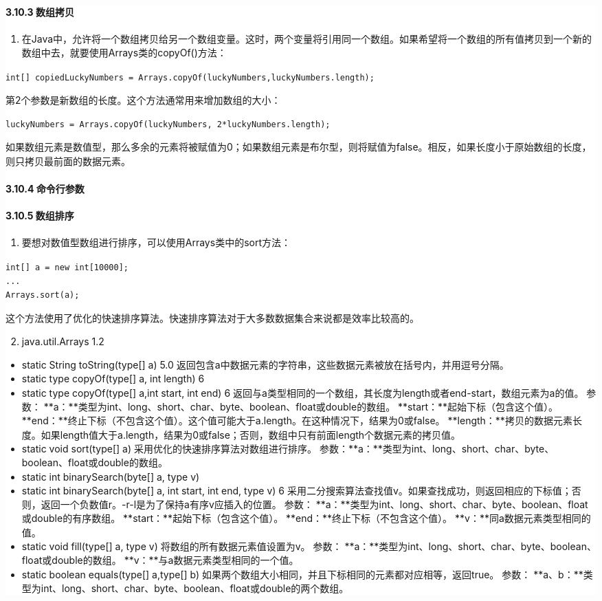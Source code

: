 #### 3.10.3 数组拷贝
1. 在Java中，允许将一个数组拷贝给另一个数组变量。这时，两个变量将引用同一个数组。如果希望将一个数组的所有值拷贝到一个新的数组中去，就要使用Arrays类的copyOf()方法：
```
int[] copiedLuckyNumbers = Arrays.copyOf(luckyNumbers,luckyNumbers.length);
```
第2个参数是新数组的长度。这个方法通常用来增加数组的大小：
```
luckyNumbers = Arrays.copyOf(luckyNumbers, 2*luckyNumbers.length);
```
如果数组元素是数值型，那么多余的元素将被赋值为0；如果数组元素是布尔型，则将赋值为false。相反，如果长度小于原始数组的长度，则只拷贝最前面的数据元素。

#### 3.10.4 命令行参数

#### 3.10.5 数组排序
1. 要想对数值型数组进行排序，可以使用Arrays类中的sort方法：
```
int[] a = new int[10000];
...
Arrays.sort(a);
```
这个方法使用了优化的快速排序算法。快速排序算法对于大多数数据集合来说都是效率比较高的。

2. java.util.Arrays 1.2
* static String toString(type[] a) 5.0
返回包含a中数据元素的字符串，这些数据元素被放在括号内，并用逗号分隔。
* static type copyOf(type[] a, int length) 6
* static type copyOf(type[] a,int start, int end) 6
返回与a类型相同的一个数组，其长度为length或者end-start，数组元素为a的值。
参数：
**a：**类型为int、long、short、char、byte、boolean、float或double的数组。
**start：**起始下标（包含这个值）。
**end：**终止下标（不包含这个值）。这个值可能大于a.length。在这种情况下，结果为0或false。
**length：**拷贝的数据元素长度。如果length值大于a.length，结果为0或false；否则，数组中只有前面length个数据元素的拷贝值。
* static void sort(type[] a)
采用优化的快速排序算法对数组进行排序。
参数：**a：**类型为int、long、short、char、byte、boolean、float或double的数组。
* static int binarySearch(byte[] a, type v)
* static int binarySearch(byte[] a, int start, int end, type v) 6
采用二分搜索算法查找值v。如果查找成功，则返回相应的下标值；否则，返回一个负数值r。-r-l是为了保持a有序v应插入的位置。
参数：
**a：**类型为int、long、short、char、byte、boolean、float或double的有序数组。
**start：**起始下标（包含这个值）。
**end：**终止下标（不包含这个值）。
**v：**同a数据元素类型相同的值。
* static void fill(type[] a, type v)
将数组的所有数据元素值设置为v。
参数：
**a：**类型为int、long、short、char、byte、boolean、float或double的数组。
**v：**与a数据元素类型相同的一个值。
* static boolean equals(type[] a,type[] b)
如果两个数组大小相同，并且下标相同的元素都对应相等，返回true。
参数：
**a、b：**类型为int、long、short、char、byte、boolean、float或double的两个数组。
